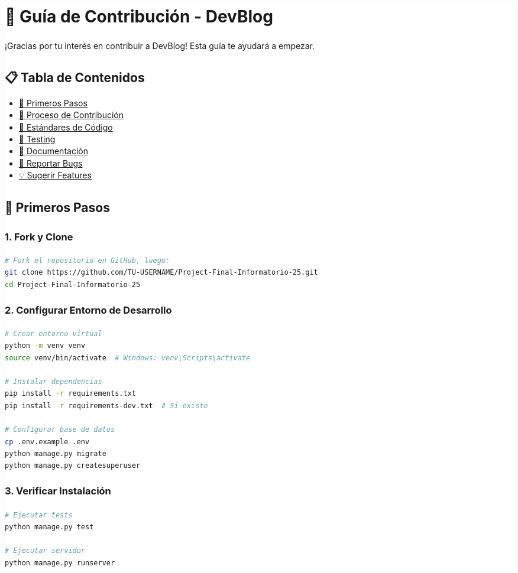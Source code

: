 # 🤝 Guía de Contribución - DevBlog

¡Gracias por tu interés en contribuir a DevBlog! Esta guía te ayudará a empezar.

## 📋 Tabla de Contenidos

- [🚀 Primeros Pasos](#-primeros-pasos)
- [🔄 Proceso de Contribución](#-proceso-de-contribución)
- [📝 Estándares de Código](#-estándares-de-código)
- [🧪 Testing](#-testing)
- [📖 Documentación](#-documentación)
- [🐛 Reportar Bugs](#-reportar-bugs)
- [💡 Sugerir Features](#-sugerir-features)

## 🚀 Primeros Pasos

### 1. Fork y Clone

```bash
# Fork el repositorio en GitHub, luego:
git clone https://github.com/TU-USERNAME/Project-Final-Informatorio-25.git
cd Project-Final-Informatorio-25
```

### 2. Configurar Entorno de Desarrollo

```bash
# Crear entorno virtual
python -m venv venv
source venv/bin/activate  # Windows: venv\Scripts\activate

# Instalar dependencias
pip install -r requirements.txt
pip install -r requirements-dev.txt  # Si existe

# Configurar base de datos
cp .env.example .env
python manage.py migrate
python manage.py createsuperuser
```

### 3. Verificar Instalación

```bash
# Ejecutar tests
python manage.py test

# Ejecutar servidor
python manage.py runserver
```
